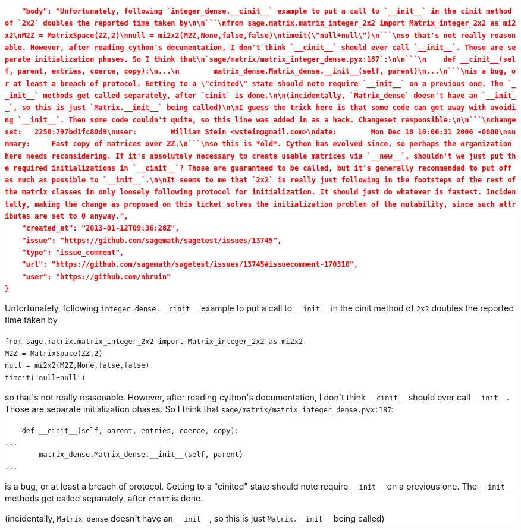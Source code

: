 ```json
    "body": "Unfortunately, following `integer_dense.__cinit__` example to put a call to `__init__` in the cinit method of `2x2` doubles the reported time taken by\n\n```\nfrom sage.matrix.matrix_integer_2x2 import Matrix_integer_2x2 as mi2x2\nM2Z = MatrixSpace(ZZ,2)\nnull = mi2x2(M2Z,None,false,false)\ntimeit(\"null+null\")\n```\nso that's not really reasonable. However, after reading cython's documentation, I don't think `__cinit__` should ever call `__init__`. Those are separate initialization phases. So I think that\n`sage/matrix/matrix_integer_dense.pyx:187`:\n\n```\n    def __cinit__(self, parent, entries, coerce, copy):\n...\n        matrix_dense.Matrix_dense.__init__(self, parent)\n...\n```\nis a bug, or at least a breach of protocol. Getting to a \"cinited\" state should note require `__init__` on a previous one. The `__init__` methods get called separately, after `cinit` is done.\n\n(incidentally, `Matrix_dense` doesn't have an `__init__`, so this is just `Matrix.__init__` being called)\n\nI guess the trick here is that some code can get away with avoiding `__init__`. Then some code couldn't quite, so this line was added in as a hack. Changeset responsible:\n\n```\nchangeset:   2250:797bd1fc80d9\nuser:        William Stein <wstein@gmail.com>\ndate:        Mon Dec 18 16:06:31 2006 -0800\nsummary:     Fast copy of matrices over ZZ.\n```\nso this is *old*. Cython has evolved since, so perhaps the organization here needs reconsidering. If it's absolutely necessary to create usable matrices via `__new__`, shouldn't we just put the required initializations in `__cinit__`? Those are guaranteed to be called, but it's generally recommended to put off as much as possible to `__init__`.\n\nIt seems to me that `2x2` is really just following in the footsteps of the rest of the matrix classes in only loosely following protocol for initialization. It should just do whatever is fastest. Incidentally, making the change as proposed on this ticket solves the initialization problem of the mutability, since such attributes are set to 0 anyway.",
    "created_at": "2013-01-12T09:36:28Z",
    "issue": "https://github.com/sagemath/sagetest/issues/13745",
    "type": "issue_comment",
    "url": "https://github.com/sagemath/sagetest/issues/13745#issuecomment-170310",
    "user": "https://github.com/nbruin"
}
```

Unfortunately, following `integer_dense.__cinit__` example to put a call to `__init__` in the cinit method of `2x2` doubles the reported time taken by

```
from sage.matrix.matrix_integer_2x2 import Matrix_integer_2x2 as mi2x2
M2Z = MatrixSpace(ZZ,2)
null = mi2x2(M2Z,None,false,false)
timeit("null+null")
```
so that's not really reasonable. However, after reading cython's documentation, I don't think `__cinit__` should ever call `__init__`. Those are separate initialization phases. So I think that
`sage/matrix/matrix_integer_dense.pyx:187`:

```
    def __cinit__(self, parent, entries, coerce, copy):
...
        matrix_dense.Matrix_dense.__init__(self, parent)
...
```
is a bug, or at least a breach of protocol. Getting to a "cinited" state should note require `__init__` on a previous one. The `__init__` methods get called separately, after `cinit` is done.

(incidentally, `Matrix_dense` doesn't have an `__init__`, so this is just `Matrix.__init__` being called)
